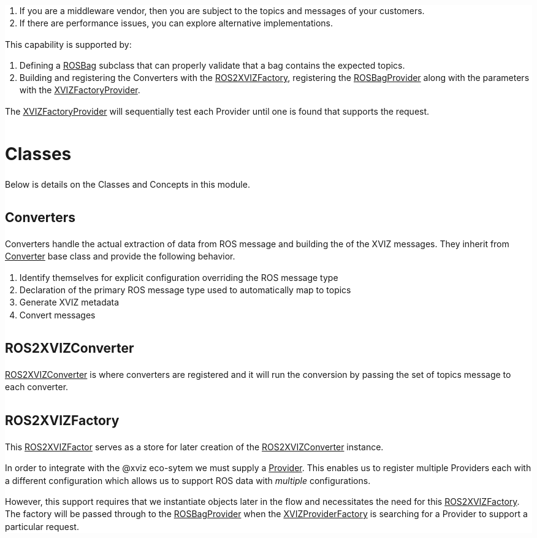 1. If you are a middleware vendor, then you are subject to the topics and messages of your customers.
2. If there are performance issues, you can explore alternative implementations.

This capability is supported by:

1. Defining a [ROSBag](/docs/api-reference/ros/ros-bag.md) subclass that can properly validate that a bag contains the expected topics.
2. Building and registering the Converters with the [ROS2XVIZFactory](/docs/api-reference/ros/ros-2-xviz-factory.md), registering
the [ROSBagProvider](/docs/api-reference/ros/ros-bag-provider.md) along with the parameters with the [XVIZFactoryProvider](/docs/api-reference/io/xviz-factory-provider.md).

The [XVIZFactoryProvider](/docs/api-reference/io/xviz-factory-provider.md) will sequentially test each Provider until one is found
that supports the request.

# Classes

Below is details on the Classes and Concepts in this module.

## Converters

Converters handle the actual extraction of data from ROS message and building the of the
XVIZ messages. They inherit from [Converter](/docs/api-reference/ros/overview-converter.md) base class and provide the following behavior.

1. Identify themselves for explicit configuration overriding the ROS message type
2. Declaration of the primary ROS message type used to automatically map to topics
3. Generate XVIZ metadata
4. Convert messages

## ROS2XVIZConverter

[ROS2XVIZConverter](/docs/api-reference/ros/ros-2-xviz-converter.md) is where converters are registered and it will run the conversion by passing
the set of topics message to each converter.

## ROS2XVIZFactory

This [ROS2XVIZFactor](/docs/api-reference/ros/ros-2-xviz-factory.md) serves as a store for later creation of the [ROS2XVIZConverter](/docs/api-reference/ros/ros-2-xviz-converter.md) instance.

In order to integrate with the @xviz eco-sytem we must supply a [Provider](/docs/api-reference/io/overview-provider.md). This enables
us to register multiple Providers each with a different configuration which allows us to support
ROS data with *multiple* configurations.

However, this support requires that we instantiate objects later in the flow and necessitates the need for this
[ROS2XVIZFactory](/docs/api-reference/ros/ros-2-xviz-factory.md). The factory will be passed through to the [ROSBagProvider](/docs/api-reference/ros/ros-bag-provider.md) when the [XVIZProviderFactory](/docs/api-reference/io/xviz-provider-factory.md) is
searching for a Provider to support a particular request.
